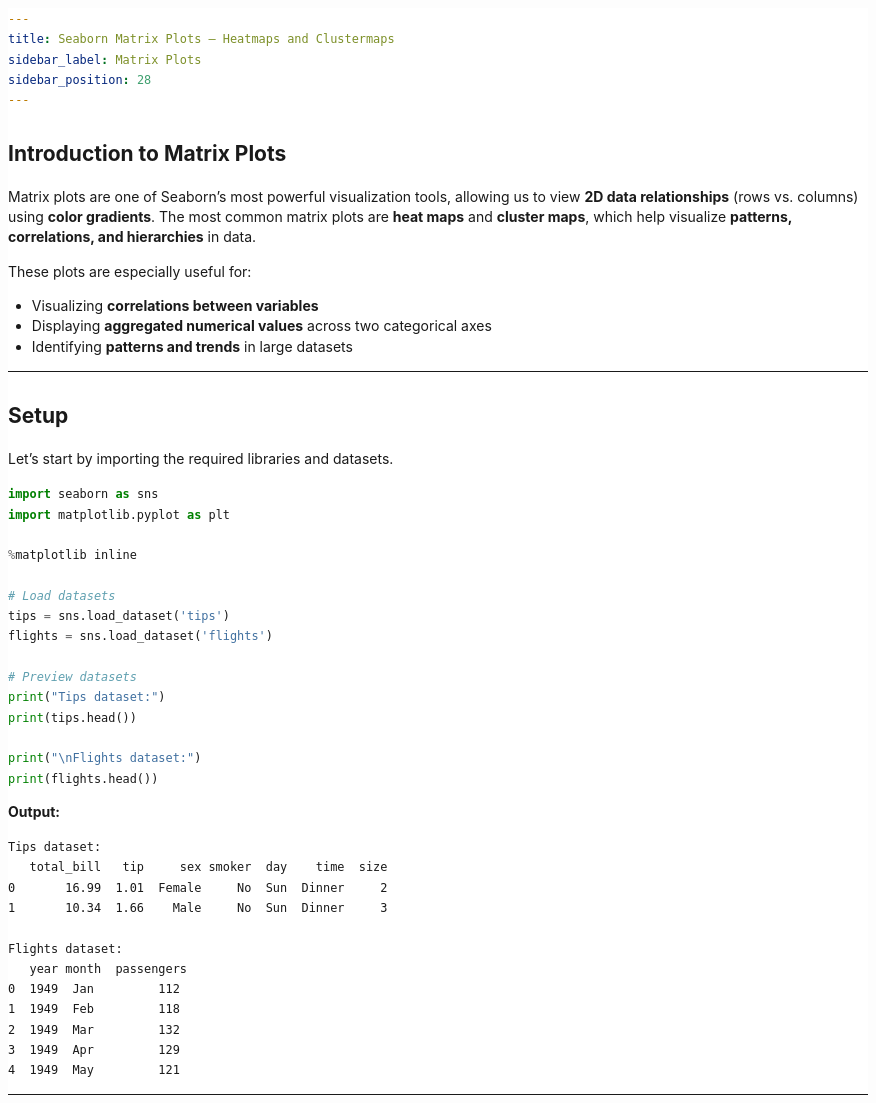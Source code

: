 ```yaml
---
title: Seaborn Matrix Plots — Heatmaps and Clustermaps
sidebar_label: Matrix Plots
sidebar_position: 28
---
```


## Introduction to Matrix Plots

Matrix plots are one of Seaborn’s most powerful visualization tools, allowing us
to view **2D data relationships** (rows vs. columns) using **color gradients**.
The most common matrix plots are **heat maps** and **cluster maps**, which help
visualize **patterns, correlations, and hierarchies** in data.

These plots are especially useful for:

- Visualizing **correlations between variables**
- Displaying **aggregated numerical values** across two categorical axes
- Identifying **patterns and trends** in large datasets

---

## Setup

Let’s start by importing the required libraries and datasets.

```python
import seaborn as sns
import matplotlib.pyplot as plt

%matplotlib inline

# Load datasets
tips = sns.load_dataset('tips')
flights = sns.load_dataset('flights')

# Preview datasets
print("Tips dataset:")
print(tips.head())

print("\nFlights dataset:")
print(flights.head())
```

**Output:**

```
Tips dataset:
   total_bill   tip     sex smoker  day    time  size
0       16.99  1.01  Female     No  Sun  Dinner     2
1       10.34  1.66    Male     No  Sun  Dinner     3

Flights dataset:
   year month  passengers
0  1949  Jan         112
1  1949  Feb         118
2  1949  Mar         132
3  1949  Apr         129
4  1949  May         121
```

---